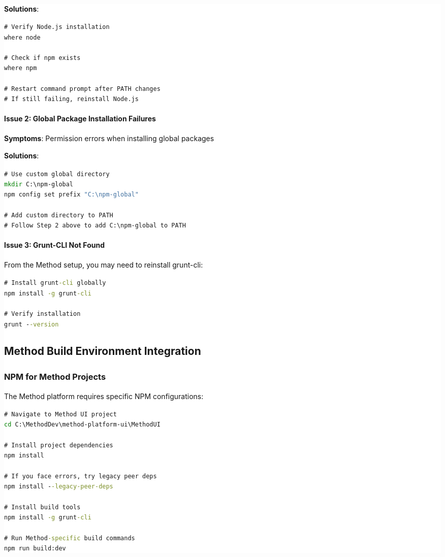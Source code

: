 **Solutions**:
```cmd
# Verify Node.js installation
where node

# Check if npm exists
where npm

# Restart command prompt after PATH changes
# If still failing, reinstall Node.js
```

#### Issue 2: Global Package Installation Failures

**Symptoms**: Permission errors when installing global packages

**Solutions**:
```cmd
# Use custom global directory
mkdir C:\npm-global
npm config set prefix "C:\npm-global"

# Add custom directory to PATH
# Follow Step 2 above to add C:\npm-global to PATH
```

#### Issue 3: Grunt-CLI Not Found

From the Method setup, you may need to reinstall grunt-cli:

```cmd
# Install grunt-cli globally
npm install -g grunt-cli

# Verify installation
grunt --version
```

## Method Build Environment Integration

### NPM for Method Projects

The Method platform requires specific NPM configurations:

```cmd
# Navigate to Method UI project
cd C:\MethodDev\method-platform-ui\MethodUI

# Install project dependencies
npm install

# If you face errors, try legacy peer deps
npm install --legacy-peer-deps

# Install build tools
npm install -g grunt-cli

# Run Method-specific build commands
npm run build:dev
```
